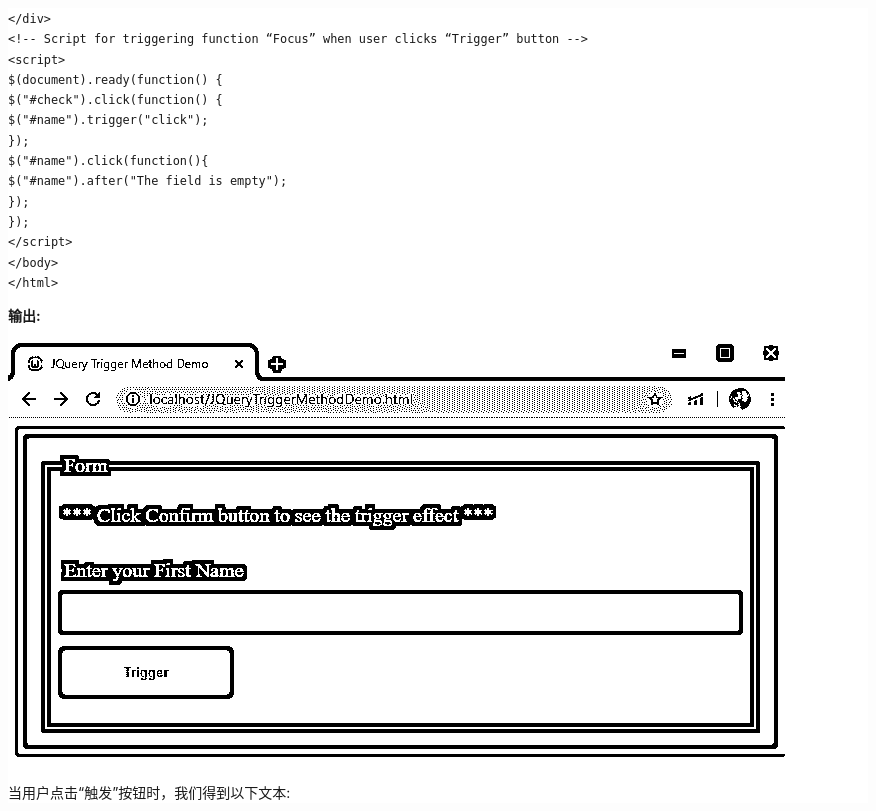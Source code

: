 ```
</div>
<!-- Script for triggering function “Focus” when user clicks “Trigger” button -->
<script>
$(document).ready(function() {
$("#check").click(function() {
$("#name").trigger("click");
});
$("#name").click(function(){
$("#name").after("The field is empty");
});
});
</script>
</body>
</html>
```

**输出:**

![Output-2.1](img/991bba162099a7215f8a111cee96ae32.png)



当用户点击“触发”按钮时，我们得到以下文本:
